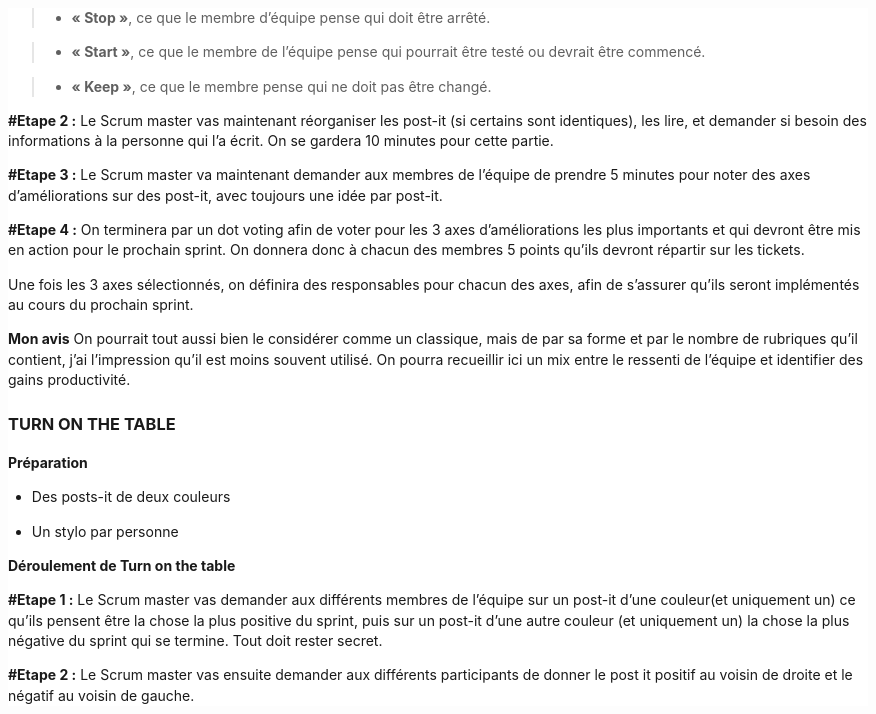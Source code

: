 >

> - **« Stop »**, ce que le membre d’équipe pense qui doit être arrêté.

>

>- **« Start »**, ce que le membre de l’équipe pense qui pourrait être testé ou devrait être commencé.

>

> - **« Keep »**, ce que le membre pense qui ne doit pas être changé.

  

**#Etape 2 :**
Le Scrum master vas maintenant réorganiser les post-it (si certains sont identiques), les lire, et demander si besoin des informations à la personne qui l’a écrit. On se gardera 10 minutes pour cette partie.

**#Etape 3 :**
Le Scrum master va maintenant demander aux membres de l’équipe de prendre 5 minutes pour noter des axes d’améliorations sur des post-it, avec toujours une idée par post-it.

**#Etape 4 :**
On terminera par un dot voting afin de voter pour les 3 axes d’améliorations les plus importants et qui devront être mis en action pour le prochain sprint. On donnera donc à chacun des membres 5 points qu’ils devront répartir sur les tickets.

Une fois les 3 axes sélectionnés, on définira des responsables pour chacun des axes, afin de s’assurer qu’ils seront implémentés au cours du prochain sprint.

  

**Mon avis**
On pourrait tout aussi bien le considérer comme un classique, mais de par sa forme et par le nombre de rubriques qu’il contient, j’ai l’impression qu’il est moins souvent utilisé. On pourra recueillir ici un mix entre le ressenti de l’équipe et identifier des gains productivité.

  
  

### TURN ON THE TABLE

**Préparation**
- Des posts-it de deux couleurs

- Un stylo par personne

  

**Déroulement de Turn on the table**

**#Etape 1 :**
Le Scrum master vas demander aux différents membres de l’équipe sur un post-it d’une couleur(et uniquement un) ce qu’ils pensent être la chose la plus positive du sprint, puis sur un post-it d’une autre couleur (et uniquement un) la chose la plus négative du sprint qui se termine. Tout doit rester secret.

**#Etape 2 :**
Le Scrum master vas ensuite demander aux différents participants de donner le post it positif au voisin de droite et le négatif au voisin de gauche.
